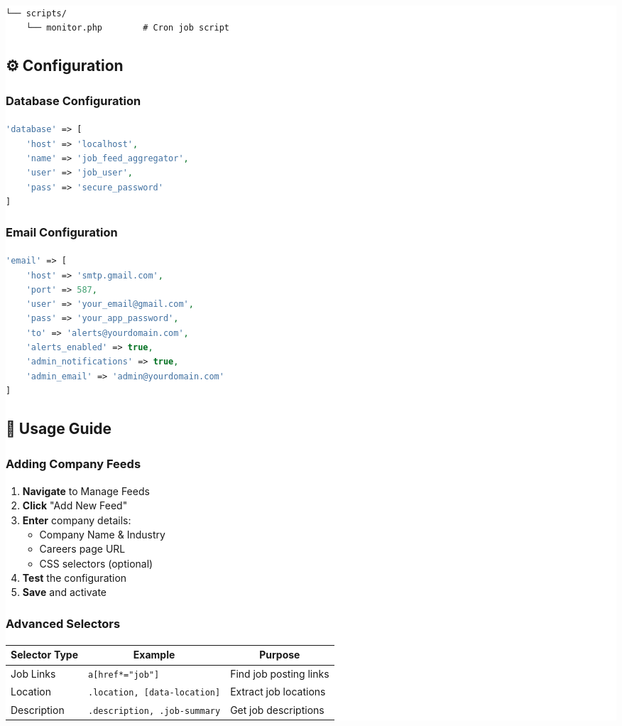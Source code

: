 ```
└── scripts/
    └── monitor.php        # Cron job script
```

## ⚙️ Configuration

### Database Configuration
```php
'database' => [
    'host' => 'localhost',
    'name' => 'job_feed_aggregator',
    'user' => 'job_user',
    'pass' => 'secure_password'
]
```

### Email Configuration
```php
'email' => [
    'host' => 'smtp.gmail.com',
    'port' => 587,
    'user' => 'your_email@gmail.com',
    'pass' => 'your_app_password',
    'to' => 'alerts@yourdomain.com',
    'alerts_enabled' => true,
    'admin_notifications' => true,
    'admin_email' => 'admin@yourdomain.com'
]
```

## 🎯 Usage Guide

### Adding Company Feeds
1. **Navigate** to Manage Feeds
2. **Click** "Add New Feed"
3. **Enter** company details:
   - Company Name & Industry
   - Careers page URL
   - CSS selectors (optional)
4. **Test** the configuration
5. **Save** and activate

### Advanced Selectors
| Selector Type | Example | Purpose |
|---------------|---------|---------|
| Job Links | `a[href*="job"]` | Find job posting links |
| Location | `.location, [data-location]` | Extract job locations |
| Description | `.description, .job-summary` | Get job descriptions |

